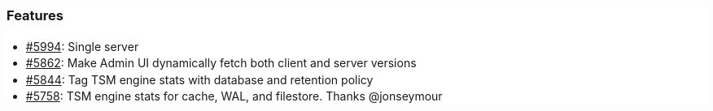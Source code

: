 ### Features

-	[#5994](https://github.com/EnnioRC/influxdb/issues/5994): Single server
-	[#5862](https://github.com/EnnioRC/influxdb/pull/5862): Make Admin UI dynamically fetch both client and server versions
-	[#5844](https://github.com/EnnioRC/influxdb/pull/5844): Tag TSM engine stats with database and retention policy
-	[#5758](https://github.com/EnnioRC/influxdb/pull/5758): TSM engine stats for cache, WAL, and filestore. Thanks @jonseymour
